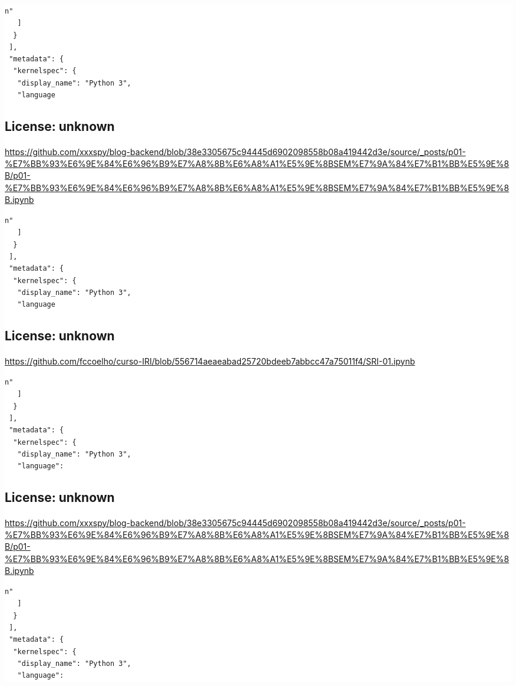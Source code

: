 ```
n"
   ]
  }
 ],
 "metadata": {
  "kernelspec": {
   "display_name": "Python 3",
   "language
```


## License: unknown
https://github.com/xxxspy/blog-backend/blob/38e3305675c94445d6902098558b08a419442d3e/source/_posts/p01-%E7%BB%93%E6%9E%84%E6%96%B9%E7%A8%8B%E6%A8%A1%E5%9E%8BSEM%E7%9A%84%E7%B1%BB%E5%9E%8B/p01-%E7%BB%93%E6%9E%84%E6%96%B9%E7%A8%8B%E6%A8%A1%E5%9E%8BSEM%E7%9A%84%E7%B1%BB%E5%9E%8B.ipynb

```
n"
   ]
  }
 ],
 "metadata": {
  "kernelspec": {
   "display_name": "Python 3",
   "language
```


## License: unknown
https://github.com/fccoelho/curso-IRI/blob/556714aeaeabad25720bdeeb7abbcc47a75011f4/SRI-01.ipynb

```
n"
   ]
  }
 ],
 "metadata": {
  "kernelspec": {
   "display_name": "Python 3",
   "language":
```


## License: unknown
https://github.com/xxxspy/blog-backend/blob/38e3305675c94445d6902098558b08a419442d3e/source/_posts/p01-%E7%BB%93%E6%9E%84%E6%96%B9%E7%A8%8B%E6%A8%A1%E5%9E%8BSEM%E7%9A%84%E7%B1%BB%E5%9E%8B/p01-%E7%BB%93%E6%9E%84%E6%96%B9%E7%A8%8B%E6%A8%A1%E5%9E%8BSEM%E7%9A%84%E7%B1%BB%E5%9E%8B.ipynb

```
n"
   ]
  }
 ],
 "metadata": {
  "kernelspec": {
   "display_name": "Python 3",
   "language":
```
